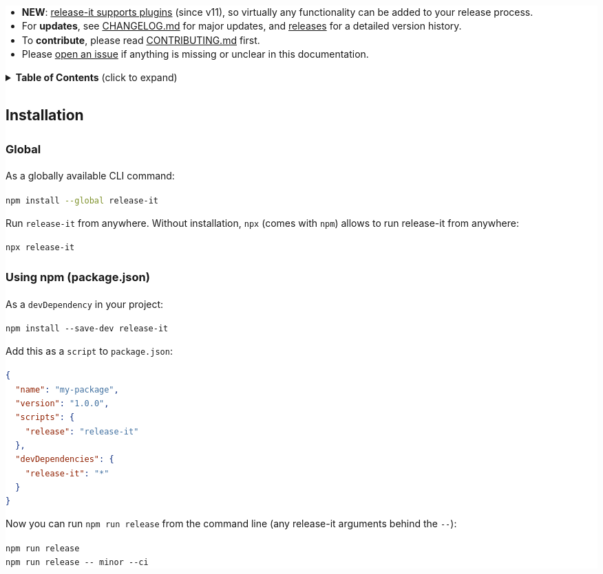 - **NEW**: [release-it supports plugins](https://github.com/release-it/release-it/issues/501) (since v11), so virtually
  any functionality can be added to your release process.
- For **updates**, see [CHANGELOG.md](CHANGELOG.md) for major updates, and
  [releases](https://github.com/release-it/release-it/releases) for a detailed version history.
- To **contribute**, please read [CONTRIBUTING.md](CONTRIBUTING.md) first.
- Please [open an issue](https://github.com/release-it/release-it/issues/new) if anything is missing or unclear in this
  documentation.

<details><summary><strong>Table of Contents</strong> (click to expand)</summary></details>

## Installation

### Global

As a globally available CLI command:

```bash
npm install --global release-it
```

Run `release-it` from anywhere. Without installation, `npx` (comes with `npm`) allows to run release-it from anywhere:

```
npx release-it
```

### Using npm (package.json)

As a `devDependency` in your project:

```
npm install --save-dev release-it
```

Add this as a `script` to `package.json`:

```json
{
  "name": "my-package",
  "version": "1.0.0",
  "scripts": {
    "release": "release-it"
  },
  "devDependencies": {
    "release-it": "*"
  }
}
```

Now you can run `npm run release` from the command line (any release-it arguments behind the `--`):

```
npm run release
npm run release -- minor --ci
```
